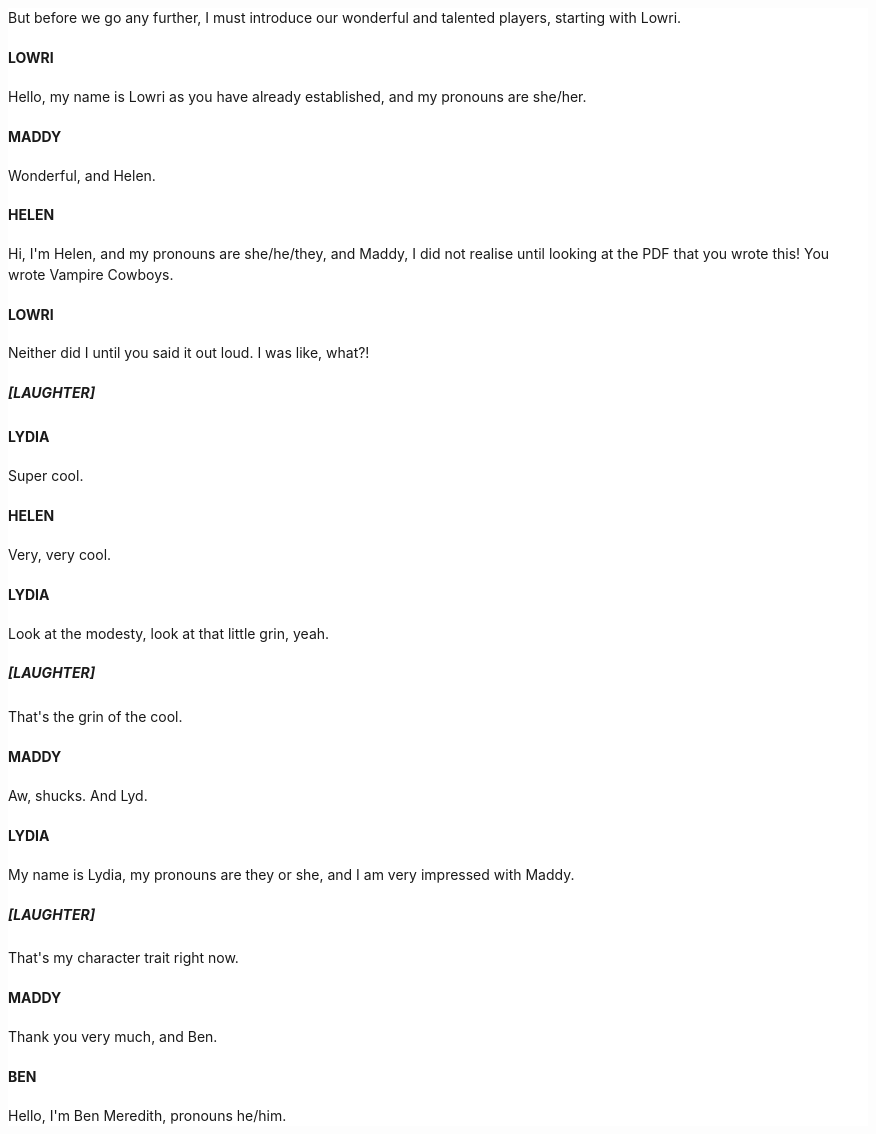 But before we go any further, I must introduce our wonderful and talented players, starting with Lowri. 

#### LOWRI

Hello, my name is Lowri as you have already established, and my pronouns are she/her. 

#### MADDY

Wonderful, and Helen. 

#### HELEN

Hi, I'm Helen, and my pronouns are she/he/they, and Maddy, I did not realise until looking at the PDF that you wrote this! You wrote Vampire Cowboys.

#### LOWRI

Neither did I until you said it out loud. I was like, what?!

##### [LAUGHTER]

#### LYDIA

Super cool. 

#### HELEN

Very, very cool. 

#### LYDIA

Look at the modesty, look at that little grin, yeah.

##### [LAUGHTER]

That's the grin of the cool. 

#### MADDY

Aw, shucks. And Lyd. 

#### LYDIA

My name is Lydia, my pronouns are they or she, and I am very impressed with Maddy.

##### [LAUGHTER]

That's my character trait right now. 

#### MADDY

Thank you very much, and Ben. 

#### BEN

Hello, I'm Ben Meredith, pronouns he/him. 

